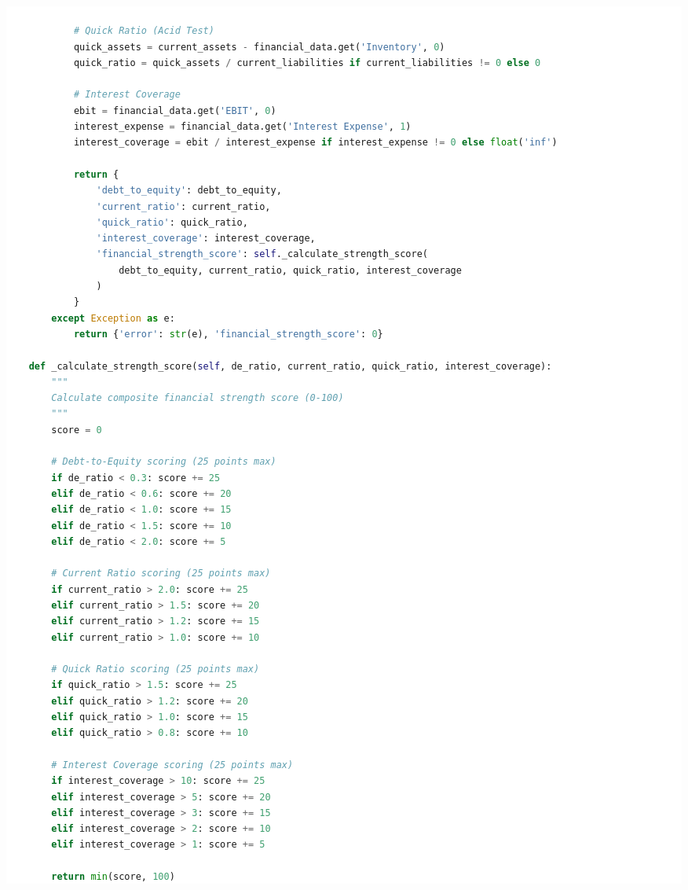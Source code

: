 ```python
            
            # Quick Ratio (Acid Test)
            quick_assets = current_assets - financial_data.get('Inventory', 0)
            quick_ratio = quick_assets / current_liabilities if current_liabilities != 0 else 0
            
            # Interest Coverage
            ebit = financial_data.get('EBIT', 0)
            interest_expense = financial_data.get('Interest Expense', 1)
            interest_coverage = ebit / interest_expense if interest_expense != 0 else float('inf')
            
            return {
                'debt_to_equity': debt_to_equity,
                'current_ratio': current_ratio,
                'quick_ratio': quick_ratio,
                'interest_coverage': interest_coverage,
                'financial_strength_score': self._calculate_strength_score(
                    debt_to_equity, current_ratio, quick_ratio, interest_coverage
                )
            }
        except Exception as e:
            return {'error': str(e), 'financial_strength_score': 0}
    
    def _calculate_strength_score(self, de_ratio, current_ratio, quick_ratio, interest_coverage):
        """
        Calculate composite financial strength score (0-100)
        """
        score = 0
        
        # Debt-to-Equity scoring (25 points max)
        if de_ratio < 0.3: score += 25
        elif de_ratio < 0.6: score += 20
        elif de_ratio < 1.0: score += 15
        elif de_ratio < 1.5: score += 10
        elif de_ratio < 2.0: score += 5
        
        # Current Ratio scoring (25 points max)
        if current_ratio > 2.0: score += 25
        elif current_ratio > 1.5: score += 20
        elif current_ratio > 1.2: score += 15
        elif current_ratio > 1.0: score += 10
        
        # Quick Ratio scoring (25 points max)  
        if quick_ratio > 1.5: score += 25
        elif quick_ratio > 1.2: score += 20
        elif quick_ratio > 1.0: score += 15
        elif quick_ratio > 0.8: score += 10
        
        # Interest Coverage scoring (25 points max)
        if interest_coverage > 10: score += 25
        elif interest_coverage > 5: score += 20
        elif interest_coverage > 3: score += 15
        elif interest_coverage > 2: score += 10
        elif interest_coverage > 1: score += 5
        
        return min(score, 100)
```
